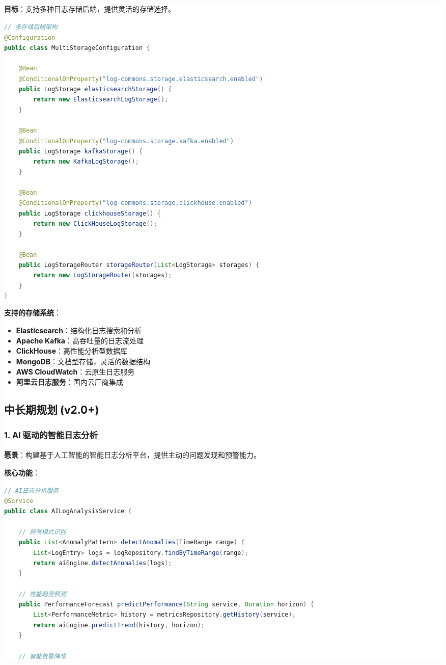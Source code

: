 **目标**：支持多种日志存储后端，提供灵活的存储选择。

```java
// 多存储后端架构
@Configuration
public class MultiStorageConfiguration {
    
    @Bean
    @ConditionalOnProperty("log-commons.storage.elasticsearch.enabled")
    public LogStorage elasticsearchStorage() {
        return new ElasticsearchLogStorage();
    }
    
    @Bean 
    @ConditionalOnProperty("log-commons.storage.kafka.enabled")
    public LogStorage kafkaStorage() {
        return new KafkaLogStorage();
    }
    
    @Bean
    @ConditionalOnProperty("log-commons.storage.clickhouse.enabled") 
    public LogStorage clickhouseStorage() {
        return new ClickHouseLogStorage();
    }
    
    @Bean
    public LogStorageRouter storageRouter(List<LogStorage> storages) {
        return new LogStorageRouter(storages);
    }
}
```

**支持的存储系统**：
- **Elasticsearch**：结构化日志搜索和分析
- **Apache Kafka**：高吞吐量的日志流处理
- **ClickHouse**：高性能分析型数据库
- **MongoDB**：文档型存储，灵活的数据结构
- **AWS CloudWatch**：云原生日志服务
- **阿里云日志服务**：国内云厂商集成

## 中长期规划 (v2.0+)

### 1. AI 驱动的智能日志分析

**愿景**：构建基于人工智能的智能日志分析平台，提供主动的问题发现和预警能力。

**核心功能**：
```java
// AI日志分析服务
@Service
public class AILogAnalysisService {
    
    // 异常模式识别
    public List<AnomalyPattern> detectAnomalies(TimeRange range) {
        List<LogEntry> logs = logRepository.findByTimeRange(range);
        return aiEngine.detectAnomalies(logs);
    }
    
    // 性能趋势预测
    public PerformanceForecast predictPerformance(String service, Duration horizon) {
        List<PerformanceMetric> history = metricsRepository.getHistory(service);
        return aiEngine.predictTrend(history, horizon);
    }
    
    // 智能告警降噪
```